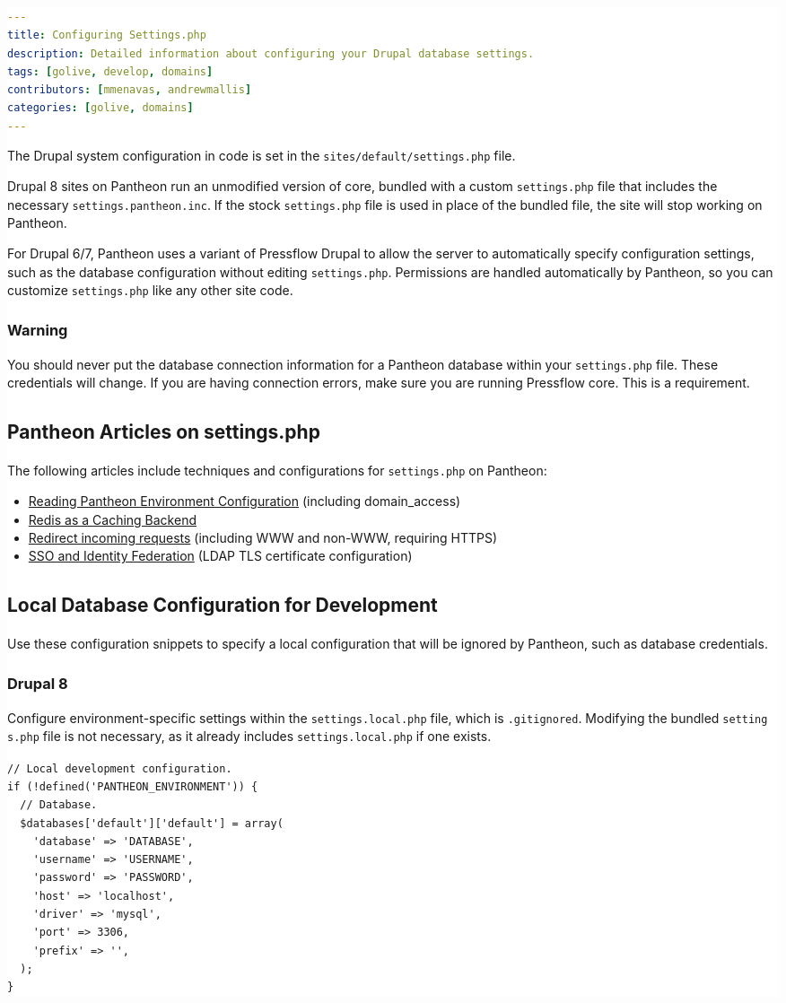 ```yaml
---
title: Configuring Settings.php
description: Detailed information about configuring your Drupal database settings.
tags: [golive, develop, domains]
contributors: [mmenavas, andrewmallis]
categories: [golive, domains]
---
```

The Drupal system configuration in code is set in the `sites/default/settings.php` file.

Drupal 8 sites on Pantheon run an unmodified version of core, bundled with a custom `settings.php` file that includes the necessary `settings.pantheon.inc`. If the stock `settings.php` file is used in place of the bundled file, the site will stop working on Pantheon.

For Drupal 6/7, Pantheon uses a variant of Pressflow Drupal to allow the server to automatically specify configuration settings, such as the database configuration without editing `settings.php`. Permissions are handled automatically by Pantheon, so you can customize `settings.php` like any other site code.

<div class="alert alert-danger" role="alert"><h3 class="info">Warning</h3>
<p>You should never put the database connection information for a Pantheon database within your <code>settings.php</code> file. These credentials will change. If you are having connection errors, make sure you are running Pressflow core. This is a requirement.</p></div>

## Pantheon Articles on settings.php

The following articles include techniques and configurations for `settings.php` on Pantheon:

- [Reading Pantheon Environment Configuration](/docs/read-environment-config) (including domain\_access)
- [Redis as a Caching Backend](/docs/redis)
- [Redirect incoming requests](/docs/redirects) (including WWW and non-WWW, requiring HTTPS)
- [SSO and Identity Federation](/docs/sso) (LDAP TLS certificate configuration)

## Local Database Configuration for Development

Use these configuration snippets to specify a local configuration that will be ignored by Pantheon, such as database credentials.

### Drupal 8
Configure environment-specific settings within the `settings.local.php` file, which is `.gitignored`. Modifying the bundled `settings.php` file is not necessary, as it already includes `settings.local.php` if one exists.

    ​// Local development configuration.
    if (!defined('PANTHEON_ENVIRONMENT')) {
      // Database.
      $databases['default']['default'] = array(
        'database' => 'DATABASE',
        'username' => 'USERNAME',
        'password' => 'PASSWORD',
        'host' => 'localhost',
        'driver' => 'mysql',
        'port' => 3306,
        'prefix' => '',
      );
    }

